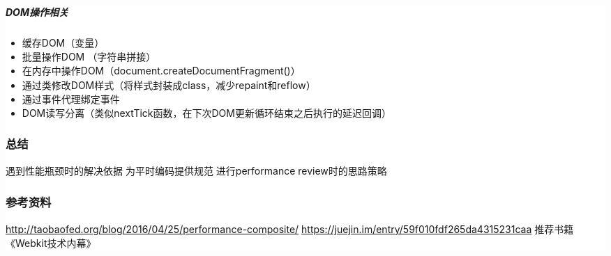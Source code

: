 ##### DOM操作相关
* 缓存DOM（变量）
* 批量操作DOM （字符串拼接）
* 在内存中操作DOM（document.createDocumentFragment()）
* 通过类修改DOM样式（将样式封装成class，减少repaint和reflow）
* 通过事件代理绑定事件
* DOM读写分离（类似nextTick函数，在下次DOM更新循环结束之后执行的延迟回调）

### 总结
遇到性能瓶颈时的解决依据
为平时编码提供规范
进行performance review时的思路策略

### 参考资料
http://taobaofed.org/blog/2016/04/25/performance-composite/
https://juejin.im/entry/59f010fdf265da4315231caa
推荐书籍《Webkit技术内幕》


